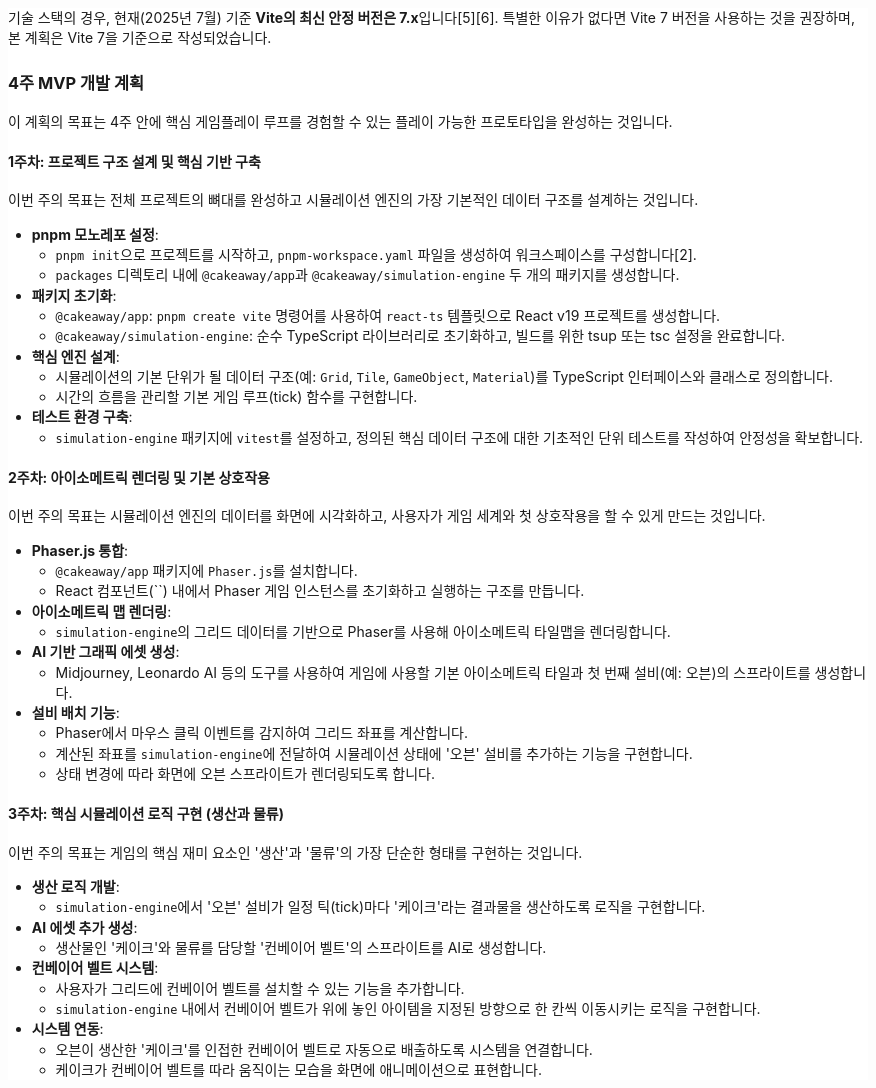 기술 스택의 경우, 현재(2025년 7월) 기준 **Vite의 최신 안정 버전은 7.x**입니다[5][6]. 특별한 이유가 없다면 Vite 7 버전을 사용하는 것을 권장하며, 본 계획은 Vite 7을 기준으로 작성되었습니다.

### 4주 MVP 개발 계획

이 계획의 목표는 4주 안에 핵심 게임플레이 루프를 경험할 수 있는 플레이 가능한 프로토타입을 완성하는 것입니다.

#### **1주차: 프로젝트 구조 설계 및 핵심 기반 구축**

이번 주의 목표는 전체 프로젝트의 뼈대를 완성하고 시뮬레이션 엔진의 가장 기본적인 데이터 구조를 설계하는 것입니다.

*   **pnpm 모노레포 설정**:
    *   `pnpm init`으로 프로젝트를 시작하고, `pnpm-workspace.yaml` 파일을 생성하여 워크스페이스를 구성합니다[2].
    *   `packages` 디렉토리 내에 `@cakeaway/app`과 `@cakeaway/simulation-engine` 두 개의 패키지를 생성합니다.
*   **패키지 초기화**:
    *   `@cakeaway/app`: `pnpm create vite` 명령어를 사용하여 `react-ts` 템플릿으로 React v19 프로젝트를 생성합니다.
    *   `@cakeaway/simulation-engine`: 순수 TypeScript 라이브러리로 초기화하고, 빌드를 위한 tsup 또는 tsc 설정을 완료합니다.
*   **핵심 엔진 설계**:
    *   시뮬레이션의 기본 단위가 될 데이터 구조(예: `Grid`, `Tile`, `GameObject`, `Material`)를 TypeScript 인터페이스와 클래스로 정의합니다.
    *   시간의 흐름을 관리할 기본 게임 루프(tick) 함수를 구현합니다.
*   **테스트 환경 구축**:
    *   `simulation-engine` 패키지에 `vitest`를 설정하고, 정의된 핵심 데이터 구조에 대한 기초적인 단위 테스트를 작성하여 안정성을 확보합니다.

#### **2주차: 아이소메트릭 렌더링 및 기본 상호작용**

이번 주의 목표는 시뮬레이션 엔진의 데이터를 화면에 시각화하고, 사용자가 게임 세계와 첫 상호작용을 할 수 있게 만드는 것입니다.

*   **Phaser.js 통합**:
    *   `@cakeaway/app` 패키지에 `Phaser.js`를 설치합니다.
    *   React 컴포넌트(``) 내에서 Phaser 게임 인스턴스를 초기화하고 실행하는 구조를 만듭니다.
*   **아이소메트릭 맵 렌더링**:
    *   `simulation-engine`의 그리드 데이터를 기반으로 Phaser를 사용해 아이소메트릭 타일맵을 렌더링합니다.
*   **AI 기반 그래픽 에셋 생성**:
    *   Midjourney, Leonardo AI 등의 도구를 사용하여 게임에 사용할 기본 아이소메트릭 타일과 첫 번째 설비(예: 오븐)의 스프라이트를 생성합니다.
*   **설비 배치 기능**:
    *   Phaser에서 마우스 클릭 이벤트를 감지하여 그리드 좌표를 계산합니다.
    *   계산된 좌표를 `simulation-engine`에 전달하여 시뮬레이션 상태에 '오븐' 설비를 추가하는 기능을 구현합니다.
    *   상태 변경에 따라 화면에 오븐 스프라이트가 렌더링되도록 합니다.

#### **3주차: 핵심 시뮬레이션 로직 구현 (생산과 물류)**

이번 주의 목표는 게임의 핵심 재미 요소인 '생산'과 '물류'의 가장 단순한 형태를 구현하는 것입니다.

*   **생산 로직 개발**:
    *   `simulation-engine`에서 '오븐' 설비가 일정 틱(tick)마다 '케이크'라는 결과물을 생산하도록 로직을 구현합니다.
*   **AI 에셋 추가 생성**:
    *   생산물인 '케이크'와 물류를 담당할 '컨베이어 벨트'의 스프라이트를 AI로 생성합니다.
*   **컨베이어 벨트 시스템**:
    *   사용자가 그리드에 컨베이어 벨트를 설치할 수 있는 기능을 추가합니다.
    *   `simulation-engine` 내에서 컨베이어 벨트가 위에 놓인 아이템을 지정된 방향으로 한 칸씩 이동시키는 로직을 구현합니다.
*   **시스템 연동**:
    *   오븐이 생산한 '케이크'를 인접한 컨베이어 벨트로 자동으로 배출하도록 시스템을 연결합니다.
    *   케이크가 컨베이어 벨트를 따라 움직이는 모습을 화면에 애니메이션으로 표현합니다.
